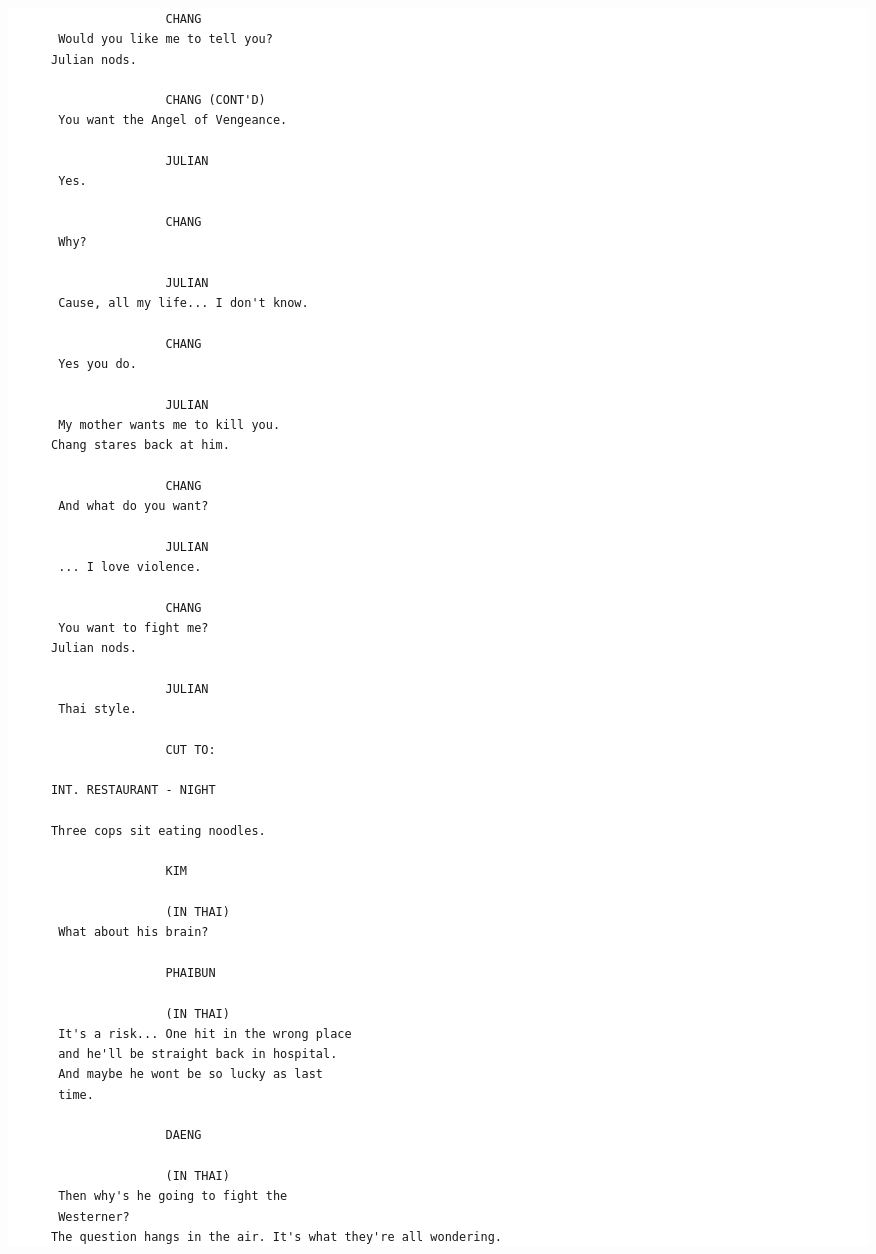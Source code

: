                           CHANG
           Would you like me to tell you?
          Julian nods.

                          CHANG (CONT'D)
           You want the Angel of Vengeance.

                          JULIAN
           Yes.

                          CHANG
           Why?

                          JULIAN
           Cause, all my life... I don't know.

                          CHANG
           Yes you do.

                          JULIAN
           My mother wants me to kill you.
          Chang stares back at him.

                          CHANG
           And what do you want?

                          JULIAN
           ... I love violence.

                          CHANG
           You want to fight me?
          Julian nods.

                          JULIAN
           Thai style.

                          CUT TO:

          INT. RESTAURANT - NIGHT

          Three cops sit eating noodles.

                          KIM

                          (IN THAI)
           What about his brain?

                          PHAIBUN

                          (IN THAI)
           It's a risk... One hit in the wrong place
           and he'll be straight back in hospital.
           And maybe he wont be so lucky as last
           time.

                          DAENG

                          (IN THAI)
           Then why's he going to fight the
           Westerner?
          The question hangs in the air. It's what they're all wondering.
